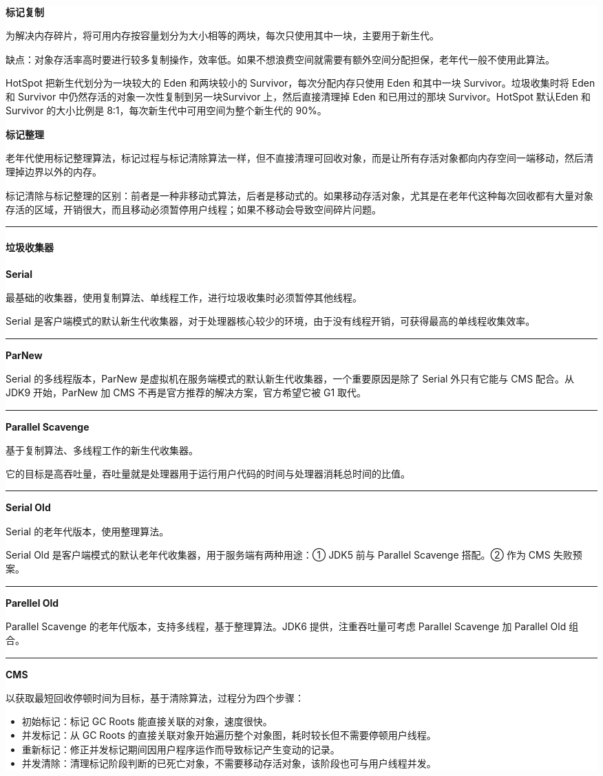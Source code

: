 **标记复制**

为解决内存碎片，将可用内存按容量划分为大小相等的两块，每次只使用其中一块，主要用于新生代。

缺点：对象存活率高时要进行较多复制操作，效率低。如果不想浪费空间就需要有额外空间分配担保，老年代一般不使用此算法。

HotSpot 把新生代划分为一块较大的 Eden 和两块较小的 Survivor，每次分配内存只使用 Eden 和其中一块 Survivor。垃圾收集时将 Eden 和 Survivor 中仍然存活的对象一次性复制到另一块Survivor 上，然后直接清理掉 Eden 和已用过的那块 Survivor。HotSpot 默认Eden 和 Survivor 的大小比例是 8:1，每次新生代中可用空间为整个新生代的 90%。

**标记整理**

老年代使用标记整理算法，标记过程与标记清除算法一样，但不直接清理可回收对象，而是让所有存活对象都向内存空间一端移动，然后清理掉边界以外的内存。

标记清除与标记整理的区别：前者是一种非移动式算法，后者是移动式的。如果移动存活对象，尤其是在老年代这种每次回收都有大量对象存活的区域，开销很大，而且移动必须暂停用户线程；如果不移动会导致空间碎片问题。

------

#### 垃圾收集器

**Serial**

最基础的收集器，使用复制算法、单线程工作，进行垃圾收集时必须暂停其他线程。

Serial 是客户端模式的默认新生代收集器，对于处理器核心较少的环境，由于没有线程开销，可获得最高的单线程收集效率。

------

**ParNew**

Serial 的多线程版本，ParNew 是虚拟机在服务端模式的默认新生代收集器，一个重要原因是除了 Serial 外只有它能与 CMS 配合。从 JDK9 开始，ParNew 加 CMS 不再是官方推荐的解决方案，官方希望它被 G1 取代。

------

**Parallel Scavenge**

基于复制算法、多线程工作的新生代收集器。

它的目标是高吞吐量，吞吐量就是处理器用于运行用户代码的时间与处理器消耗总时间的比值。

------

**Serial Old**

Serial 的老年代版本，使用整理算法。

Serial Old 是客户端模式的默认老年代收集器，用于服务端有两种用途：① JDK5 前与 Parallel Scavenge 搭配。② 作为 CMS 失败预案。

------

**Parellel Old**

Parallel Scavenge 的老年代版本，支持多线程，基于整理算法。JDK6 提供，注重吞吐量可考虑 Parallel Scavenge 加 Parallel Old 组合。

------

**CMS**

以获取最短回收停顿时间为目标，基于清除算法，过程分为四个步骤：

- 初始标记：标记 GC Roots 能直接关联的对象，速度很快。
- 并发标记：从 GC Roots 的直接关联对象开始遍历整个对象图，耗时较长但不需要停顿用户线程。
- 重新标记：修正并发标记期间因用户程序运作而导致标记产生变动的记录。
- 并发清除：清理标记阶段判断的已死亡对象，不需要移动存活对象，该阶段也可与用户线程并发。
